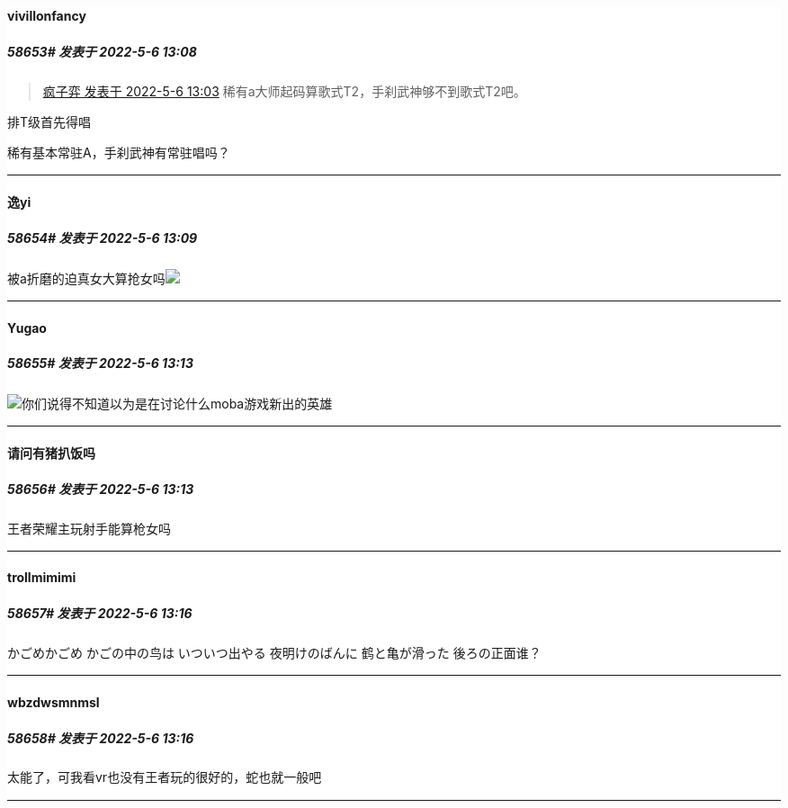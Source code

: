 ####  vivillonfancy  
##### 58653#       发表于 2022-5-6 13:08

<blockquote><a href="httphttps://bbs.saraba1st.com/2b/forum.php?mod=redirect&amp;goto=findpost&amp;pid=55714481&amp;ptid=2056040" target="_blank">疯子弈 发表于 2022-5-6 13:03</a>
稀有a大师起码算歌式T2，手刹武神够不到歌式T2吧。</blockquote>
排T级首先得唱

稀有基本常驻A，手刹武神有常驻唱吗？

*****

####  逸yi  
##### 58654#       发表于 2022-5-6 13:09

被a折磨的迫真女大算抢女吗<img src="https://static.saraba1st.com/image/smiley/face2017/065.png" referrerpolicy="no-referrer">



*****

####  Yugao  
##### 58655#       发表于 2022-5-6 13:13

<img src="https://static.saraba1st.com/image/smiley/face2017/067.png" referrerpolicy="no-referrer">你们说得不知道以为是在讨论什么moba游戏新出的英雄

*****

####  请问有猪扒饭吗  
##### 58656#       发表于 2022-5-6 13:13

王者荣耀主玩射手能算枪女吗

*****

####  trollmimimi  
##### 58657#       发表于 2022-5-6 13:16

かごめかごめ
かごの中の鸟は
いついつ出やる
夜明けのばんに
鹤と亀が滑った
後ろの正面谁？

*****

####  wbzdwsmnmsl  
##### 58658#       发表于 2022-5-6 13:16

太能了，可我看vr也没有王者玩的很好的，蛇也就一般吧

*****
